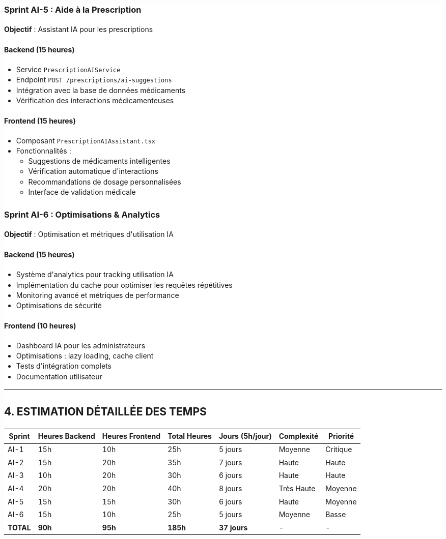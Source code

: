 ### Sprint AI-5 : Aide à la Prescription
**Objectif** : Assistant IA pour les prescriptions

#### Backend (15 heures)
- Service `PrescriptionAIService`
- Endpoint `POST /prescriptions/ai-suggestions`
- Intégration avec la base de données médicaments
- Vérification des interactions médicamenteuses

#### Frontend (15 heures)
- Composant `PrescriptionAIAssistant.tsx`
- Fonctionnalités :
  - Suggestions de médicaments intelligentes
  - Vérification automatique d'interactions
  - Recommandations de dosage personnalisées
  - Interface de validation médicale

### Sprint AI-6 : Optimisations & Analytics
**Objectif** : Optimisation et métriques d'utilisation IA

#### Backend (15 heures)
- Système d'analytics pour tracking utilisation IA
- Implémentation du cache pour optimiser les requêtes répétitives
- Monitoring avancé et métriques de performance
- Optimisations de sécurité

#### Frontend (10 heures)
- Dashboard IA pour les administrateurs
- Optimisations : lazy loading, cache client
- Tests d'intégration complets
- Documentation utilisateur

---

## 4. ESTIMATION DÉTAILLÉE DES TEMPS

| Sprint | Heures Backend | Heures Frontend | Total Heures | Jours (5h/jour) | Complexité | Priorité |
|--------|----------------|-----------------|--------------|-----------------|------------|----------|
| AI-1 | 15h | 10h | 25h | 5 jours | Moyenne | Critique |
| AI-2 | 15h | 20h | 35h | 7 jours | Haute | Haute |
| AI-3 | 10h | 20h | 30h | 6 jours | Haute | Haute |
| AI-4 | 20h | 20h | 40h | 8 jours | Très Haute | Moyenne |
| AI-5 | 15h | 15h | 30h | 6 jours | Haute | Moyenne |
| AI-6 | 15h | 10h | 25h | 5 jours | Moyenne | Basse |
| **TOTAL** | **90h** | **95h** | **185h** | **37 jours** | - | - |
